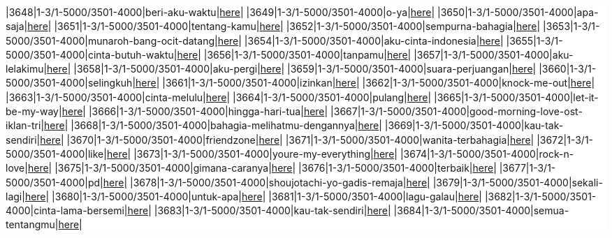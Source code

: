 |3648|1-3/1-5000/3501-4000|beri-aku-waktu|[here](https://cdn.jsdelivr.net/gh/guitarchord/c1-3/1-5000/3501-4000/beri-aku-waktu.webp)|
|3649|1-3/1-5000/3501-4000|o-ya|[here](https://cdn.jsdelivr.net/gh/guitarchord/c1-3/1-5000/3501-4000/o-ya.webp)|
|3650|1-3/1-5000/3501-4000|apa-saja|[here](https://cdn.jsdelivr.net/gh/guitarchord/c1-3/1-5000/3501-4000/apa-saja.webp)|
|3651|1-3/1-5000/3501-4000|tentang-kamu|[here](https://cdn.jsdelivr.net/gh/guitarchord/c1-3/1-5000/3501-4000/tentang-kamu.webp)|
|3652|1-3/1-5000/3501-4000|sempurna-bahagia|[here](https://cdn.jsdelivr.net/gh/guitarchord/c1-3/1-5000/3501-4000/sempurna-bahagia.webp)|
|3653|1-3/1-5000/3501-4000|munaroh-bang-ocit-datang|[here](https://cdn.jsdelivr.net/gh/guitarchord/c1-3/1-5000/3501-4000/munaroh-bang-ocit-datang.webp)|
|3654|1-3/1-5000/3501-4000|aku-cinta-indonesia|[here](https://cdn.jsdelivr.net/gh/guitarchord/c1-3/1-5000/3501-4000/aku-cinta-indonesia.webp)|
|3655|1-3/1-5000/3501-4000|cinta-butuh-waktu|[here](https://cdn.jsdelivr.net/gh/guitarchord/c1-3/1-5000/3501-4000/cinta-butuh-waktu.webp)|
|3656|1-3/1-5000/3501-4000|tanpamu|[here](https://cdn.jsdelivr.net/gh/guitarchord/c1-3/1-5000/3501-4000/tanpamu.webp)|
|3657|1-3/1-5000/3501-4000|aku-lelakimu|[here](https://cdn.jsdelivr.net/gh/guitarchord/c1-3/1-5000/3501-4000/aku-lelakimu.webp)|
|3658|1-3/1-5000/3501-4000|aku-pergi|[here](https://cdn.jsdelivr.net/gh/guitarchord/c1-3/1-5000/3501-4000/aku-pergi.webp)|
|3659|1-3/1-5000/3501-4000|suara-perjuangan|[here](https://cdn.jsdelivr.net/gh/guitarchord/c1-3/1-5000/3501-4000/suara-perjuangan.webp)|
|3660|1-3/1-5000/3501-4000|selingkuh|[here](https://cdn.jsdelivr.net/gh/guitarchord/c1-3/1-5000/3501-4000/selingkuh.webp)|
|3661|1-3/1-5000/3501-4000|izinkan|[here](https://cdn.jsdelivr.net/gh/guitarchord/c1-3/1-5000/3501-4000/izinkan.webp)|
|3662|1-3/1-5000/3501-4000|knock-me-out|[here](https://cdn.jsdelivr.net/gh/guitarchord/c1-3/1-5000/3501-4000/knock-me-out.webp)|
|3663|1-3/1-5000/3501-4000|cinta-melulu|[here](https://cdn.jsdelivr.net/gh/guitarchord/c1-3/1-5000/3501-4000/cinta-melulu.webp)|
|3664|1-3/1-5000/3501-4000|pulang|[here](https://cdn.jsdelivr.net/gh/guitarchord/c1-3/1-5000/3501-4000/pulang.webp)|
|3665|1-3/1-5000/3501-4000|let-it-be-my-way|[here](https://cdn.jsdelivr.net/gh/guitarchord/c1-3/1-5000/3501-4000/let-it-be-my-way.webp)|
|3666|1-3/1-5000/3501-4000|hingga-hari-tua|[here](https://cdn.jsdelivr.net/gh/guitarchord/c1-3/1-5000/3501-4000/hingga-hari-tua.webp)|
|3667|1-3/1-5000/3501-4000|good-morning-love-ost-iklan-tri|[here](https://cdn.jsdelivr.net/gh/guitarchord/c1-3/1-5000/3501-4000/good-morning-love-ost-iklan-tri.webp)|
|3668|1-3/1-5000/3501-4000|bahagia-melihatmu-dengannya|[here](https://cdn.jsdelivr.net/gh/guitarchord/c1-3/1-5000/3501-4000/bahagia-melihatmu-dengannya.webp)|
|3669|1-3/1-5000/3501-4000|kau-tak-sendiri|[here](https://cdn.jsdelivr.net/gh/guitarchord/c1-3/1-5000/3501-4000/kau-tak-sendiri.webp)|
|3670|1-3/1-5000/3501-4000|friendzone|[here](https://cdn.jsdelivr.net/gh/guitarchord/c1-3/1-5000/3501-4000/friendzone.webp)|
|3671|1-3/1-5000/3501-4000|wanita-terbahagia|[here](https://cdn.jsdelivr.net/gh/guitarchord/c1-3/1-5000/3501-4000/wanita-terbahagia.webp)|
|3672|1-3/1-5000/3501-4000|like|[here](https://cdn.jsdelivr.net/gh/guitarchord/c1-3/1-5000/3501-4000/like.webp)|
|3673|1-3/1-5000/3501-4000|youre-my-everything|[here](https://cdn.jsdelivr.net/gh/guitarchord/c1-3/1-5000/3501-4000/youre-my-everything.webp)|
|3674|1-3/1-5000/3501-4000|rock-n-love|[here](https://cdn.jsdelivr.net/gh/guitarchord/c1-3/1-5000/3501-4000/rock-n-love.webp)|
|3675|1-3/1-5000/3501-4000|gimana-caranya|[here](https://cdn.jsdelivr.net/gh/guitarchord/c1-3/1-5000/3501-4000/gimana-caranya.webp)|
|3676|1-3/1-5000/3501-4000|terbaik|[here](https://cdn.jsdelivr.net/gh/guitarchord/c1-3/1-5000/3501-4000/terbaik.webp)|
|3677|1-3/1-5000/3501-4000|pd|[here](https://cdn.jsdelivr.net/gh/guitarchord/c1-3/1-5000/3501-4000/pd.webp)|
|3678|1-3/1-5000/3501-4000|shoujotachi-yo-gadis-remaja|[here](https://cdn.jsdelivr.net/gh/guitarchord/c1-3/1-5000/3501-4000/shoujotachi-yo-gadis-remaja.webp)|
|3679|1-3/1-5000/3501-4000|sekali-lagi|[here](https://cdn.jsdelivr.net/gh/guitarchord/c1-3/1-5000/3501-4000/sekali-lagi.webp)|
|3680|1-3/1-5000/3501-4000|untuk-apa|[here](https://cdn.jsdelivr.net/gh/guitarchord/c1-3/1-5000/3501-4000/untuk-apa.webp)|
|3681|1-3/1-5000/3501-4000|lagu-galau|[here](https://cdn.jsdelivr.net/gh/guitarchord/c1-3/1-5000/3501-4000/lagu-galau.webp)|
|3682|1-3/1-5000/3501-4000|cinta-lama-bersemi|[here](https://cdn.jsdelivr.net/gh/guitarchord/c1-3/1-5000/3501-4000/cinta-lama-bersemi.webp)|
|3683|1-3/1-5000/3501-4000|kau-tak-sendiri|[here](https://cdn.jsdelivr.net/gh/guitarchord/c1-3/1-5000/3501-4000/kau-tak-sendiri.webp)|
|3684|1-3/1-5000/3501-4000|semua-tentangmu|[here](https://cdn.jsdelivr.net/gh/guitarchord/c1-3/1-5000/3501-4000/semua-tentangmu.webp)|